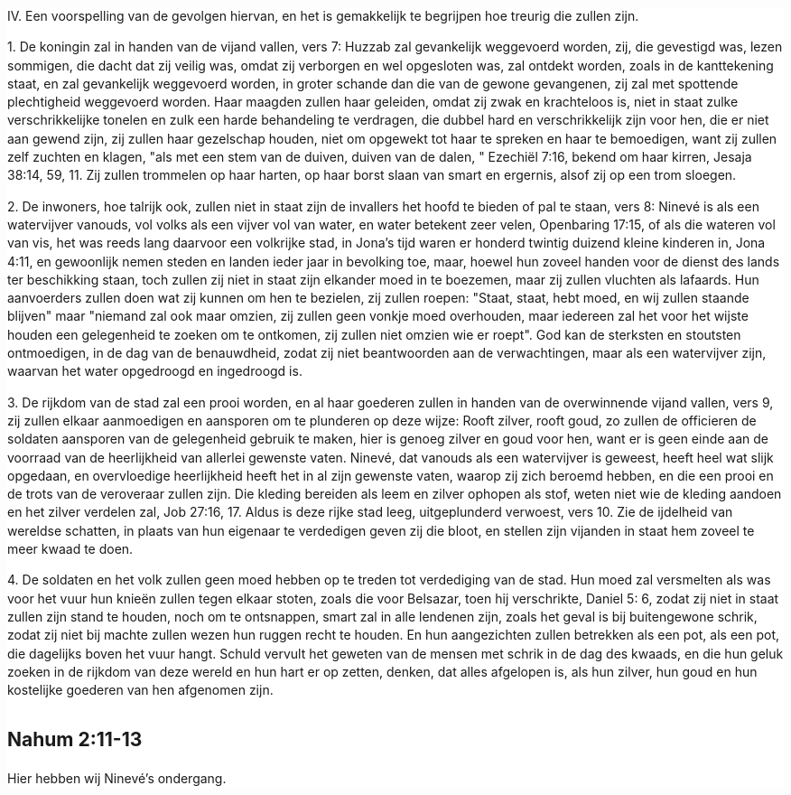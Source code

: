 IV. Een voorspelling van de gevolgen hiervan, en het is gemakkelijk te begrijpen hoe treurig die zullen zijn.

1\. De koningin zal in handen van de vijand vallen, vers 7: Huzzab zal gevankelijk weggevoerd worden, zij, die gevestigd was, lezen sommigen, die dacht dat zij veilig was, omdat zij verborgen en wel opgesloten was, zal ontdekt worden, zoals in de kanttekening staat, en zal gevankelijk weggevoerd worden, in groter schande dan die van de gewone gevangenen, zij zal met spottende plechtigheid weggevoerd worden. Haar maagden zullen haar geleiden, omdat zij zwak en krachteloos is, niet in staat zulke verschrikkelijke tonelen en zulk een harde behandeling te verdragen, die dubbel hard en verschrikkelijk zijn voor hen, die er niet aan gewend zijn, zij zullen haar gezelschap houden, niet om opgewekt tot haar te spreken en haar te bemoedigen, want zij zullen zelf zuchten en klagen, "als met een stem van de duiven, duiven van de dalen, " Ezechiël 7:16, bekend om haar kirren, Jesaja 38:14, 59, 11. Zij zullen trommelen op haar harten, op haar borst slaan van smart en ergernis, alsof zij op een trom sloegen.

2\. De inwoners, hoe talrijk ook, zullen niet in staat zijn de invallers het hoofd te bieden of pal te staan, vers 8: Ninevé is als een watervijver vanouds, vol volks als een vijver vol van water, en water betekent zeer velen, Openbaring 17:15, of als die wateren vol van vis, het was reeds lang daarvoor een volkrijke stad, in Jona’s tijd waren er honderd twintig duizend kleine kinderen in, Jona 4:11, en gewoonlijk nemen steden en landen ieder jaar in bevolking toe, maar, hoewel hun zoveel handen voor de dienst des lands ter beschikking staan, toch zullen zij niet in staat zijn elkander moed in te boezemen, maar zij zullen vluchten als lafaards. Hun aanvoerders zullen doen wat zij kunnen om hen te bezielen, zij zullen roepen: "Staat, staat, hebt moed, en wij zullen staande blijven" maar "niemand zal ook maar omzien, zij zullen geen vonkje moed overhouden, maar iedereen zal het voor het wijste houden een gelegenheid te zoeken om te ontkomen, zij zullen niet omzien wie er roept". God kan de sterksten en stoutsten ontmoedigen, in de dag van de benauwdheid, zodat zij niet beantwoorden aan de verwachtingen, maar als een watervijver zijn, waarvan het water opgedroogd en ingedroogd is.

3\. De rijkdom van de stad zal een prooi worden, en al haar goederen zullen in handen van de overwinnende vijand vallen, vers 9, zij zullen elkaar aanmoedigen en aansporen om te plunderen op deze wijze: Rooft zilver, rooft goud, zo zullen de officieren de soldaten aansporen van de gelegenheid gebruik te maken, hier is genoeg zilver en goud voor hen, want er is geen einde aan de voorraad van de heerlijkheid van allerlei gewenste vaten. Ninevé, dat vanouds als een watervijver is geweest, heeft heel wat slijk opgedaan, en overvloedige heerlijkheid heeft het in al zijn gewenste vaten, waarop zij zich beroemd hebben, en die een prooi en de trots van de veroveraar zullen zijn. Die kleding bereiden als leem en zilver ophopen als stof, weten niet wie de kleding aandoen en het zilver verdelen zal, Job 27:16, 17. Aldus is deze rijke stad leeg, uitgeplunderd verwoest, vers 10. Zie de ijdelheid van wereldse schatten, in plaats van hun eigenaar te verdedigen geven zij die bloot, en stellen zijn vijanden in staat hem zoveel te meer kwaad te doen.

4\. De soldaten en het volk zullen geen moed hebben op te treden tot verdediging van de stad. Hun moed zal versmelten als was voor het vuur hun knieën zullen tegen elkaar stoten, zoals die voor Belsazar, toen hij verschrikte, Daniel 5: 6, zodat zij niet in staat zullen zijn stand te houden, noch om te ontsnappen, smart zal in alle lendenen zijn, zoals het geval is bij buitengewone schrik, zodat zij niet bij machte zullen wezen hun ruggen recht te houden. En hun aangezichten zullen betrekken als een pot, als een pot, die dagelijks boven het vuur hangt. Schuld vervult het geweten van de mensen met schrik in de dag des kwaads, en die hun geluk zoeken in de rijkdom van deze wereld en hun hart er op zetten, denken, dat alles afgelopen is, als hun zilver, hun goud en hun kostelijke goederen van hen afgenomen zijn. 

## Nahum 2:11-13 
Hier hebben wij Ninevé’s ondergang.
